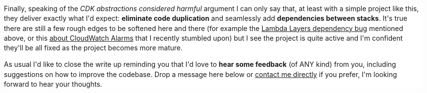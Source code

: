 Finally, speaking of the _CDK abstractions considered harmful_ argument I can only say that, at least with a simple project like this, they deliver exactly what I'd expect: **eliminate code duplication** and seamlessly add **dependencies between stacks**. It's true there are still a few rough edges to be softened here and there (for example the [Lambda Layers dependency bug][bug-cf-layers] mentioned above, or this [about CloudWatch Alarms][bug-alarms] that I recently stumbled upon) but I see the project is quite active and I'm confident they'll be all fixed as the project becomes more mature.

As usual I'd like to close the write up reminding you that I'd love to **hear some feedback** (of ANY kind) from you, including suggestions on how to improve the codebase. Drop a message here below or [contact me directly][contact] if you prefer, I'm looking forward to hear your thoughts.

[2-legged-auth]:    <https://docs.microsoft.com/en-us/linkedin/shared/authentication/client-credentials-flow>
[antigravity]:      <https://xkcd.com/353/>
[BeautifulSoup4]:   <http://www.crummy.com/software/BeautifulSoup/bs4/>
[blog-0]:           <https://a.l3x.in/2016/02/23/sonos-spreaker.html>
[blog-1]:           <https://a.l3x.in/2020/01/29/my-quest-for-identity-in-software-engineering.html>
[blog-2]:           <https://a.l3x.in/2020/01/31/updating-curriculum-with-web-tech.html>
[blog-3]:           <https://a.l3x.in/2020/02/04/migrating-from-terraform-to-cdk.html>
[blog-abstract]:    <https://a.l3x.in/2020/02/04/migrating-from-terraform-to-cdk.html#general-reception>
[blog]:             <https://a.l3x.in/>
[bug-alarms]:       <https://github.com/aws/aws-cdk/issues/2089>
[bug-cf-layers]:    <https://github.com/aws/aws-cdk/issues/1972>
[cargo-cult]:       <https://en.wikipedia.org/wiki/Cargo_cult_programming>
[cdk-examples]:     <https://github.com/aws-samples/aws-cdk-examples>
[cdk-twitter]:      <https://greengocloud.com/2020/01/24/Build-a-Twitter-bot-with-AWS-Lambda-and-CDK/>
[contact]:          <https://a.l3x.in/contact.html>
[dev-to]:           <https://dev.to/shaftoe>
[example repo]:     <https://github.com/shaftoe/api-gateway-lambda-cdk-example>
[fb-disabled]:      <https://developers.facebook.com/docs/graph-api/reference/v6.0/user/feed>
[feedparser]:       <https://pythonhosted.org/feedparser/introduction.html#parsing-a-feed-from-a-remote-url>
[geocities]:        <https://gizmodo.com/remember-the-hilarious-horror-of-geocities-with-this-we-5983574>
[github-api]:       <https://developer.github.com/v3/>
[good-old-days]:    <https://eev.ee/blog/2020/02/01/old-css-new-css/>
[ha-feedreader]:    <https://github.com/home-assistant/home-assistant/pull/1836>
[Hacker news]:      <https://news.ycombinator.com/submitted?id=alexfortin>
[hackernews-ro]:    <https://blog.ycombinator.com/hacker-news-api/>
[home-assistant]:   <https://www.home-assistant.io>
[hootsuite]:        <https://hootsuite.com/>
[lack-of-faith]:    <https://imgflip.com/i/3pfgj4>
[layers-blog]:      <https://read.iopipe.com/cutting-through-the-layers-aws-lamba-layers-explained-28e8a8d7bda8>
[LinkedIn]:         <https://www.linkedin.com/in/alexanderfortin/>
[mastodon]:         <https://fosstodon.org/@alex>
[medium]:           <https://medium.com/@a_70064>
[oauth]:            <https://aaronparecki.com/oauth-2-simplified/>
[py-typing]:        <https://docs.python.org/3/library/typing.html>
[reddit]:           <https://www.reddit.com/user/AlexanderFortin>
[reinvent]:         <https://reinvent.awsevents.com/>
[repo]:             <https://github.com/shaftoe/api-l3x-in/tree/0.3.0>
[requests-oauth]:   <https://requests-oauthlib.readthedocs.io/>
[rss]:              <https://a.l3x.in/feed.xml>
[src-cdk]:          <https://github.com/shaftoe/api-l3x-in/blob/0.3.0/lib/cdk.py>
[src-devto]:        <https://github.com/shaftoe/api-l3x-in/blob/0.3.0/lib/stacks/publish_to_social/lambda/services/devto.py>
[src-handlers]:     <https://github.com/shaftoe/api-l3x-in/blob/0.3.0/lib/utils/handlers.py>
[src-helpers]:      <https://github.com/shaftoe/api-l3x-in/blob/0.3.0/lib/utils/helpers.py>
[src-layers]:       <https://github.com/shaftoe/api-l3x-in/blob/0.3.0/lib/stacks/lambda_layers/>
[src-publish-main]: <https://github.com/shaftoe/api-l3x-in/blob/0.3.0/lib/stacks/publish_to_social/lambda/publish_to_social.py>
[src-services]:     <https://github.com/shaftoe/api-l3x-in/blob/0.3.0/lib/stacks/publish_to_social/lambda/services/>
[src-stack-api]:    <https://github.com/shaftoe/api-l3x-in/blob/0.3.0/lib/stacks/api/__init__.py>
[src-stacks]:       <https://github.com/shaftoe/api-l3x-in/blob/0.3.0/lib/stacks/>
[src-utils-cdk]:    <https://github.com/shaftoe/api-l3x-in/blob/0.3.0/lib/utils/cdk.py>
[twitter]:          <https://twitter.com/alexanderfortin>
[Voight-Kampff]:    <https://www.youtube.com/watch?v=Umc9ezAyJv0>
